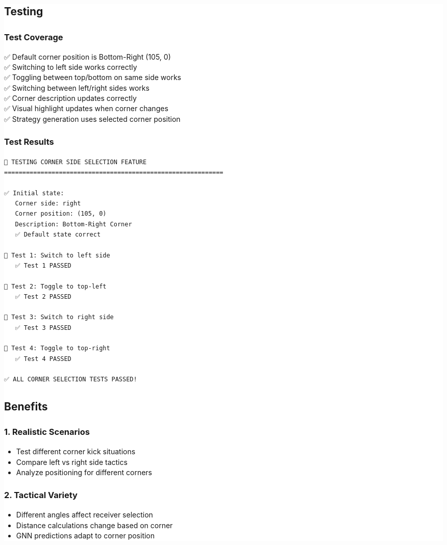 ## Testing

### Test Coverage
✅ Default corner position is Bottom-Right (105, 0)  
✅ Switching to left side works correctly  
✅ Toggling between top/bottom on same side works  
✅ Switching between left/right sides works  
✅ Corner description updates correctly  
✅ Visual highlight updates when corner changes  
✅ Strategy generation uses selected corner position  

### Test Results
```
🧪 TESTING CORNER SIDE SELECTION FEATURE
============================================================

✅ Initial state:
   Corner side: right
   Corner position: (105, 0)
   Description: Bottom-Right Corner
   ✅ Default state correct

🎯 Test 1: Switch to left side
   ✅ Test 1 PASSED

🎯 Test 2: Toggle to top-left
   ✅ Test 2 PASSED

🎯 Test 3: Switch to right side
   ✅ Test 3 PASSED

🎯 Test 4: Toggle to top-right
   ✅ Test 4 PASSED

✅ ALL CORNER SELECTION TESTS PASSED!
```

## Benefits

### 1. **Realistic Scenarios**
- Test different corner kick situations
- Compare left vs right side tactics
- Analyze positioning for different corners

### 2. **Tactical Variety**
- Different angles affect receiver selection
- Distance calculations change based on corner
- GNN predictions adapt to corner position

